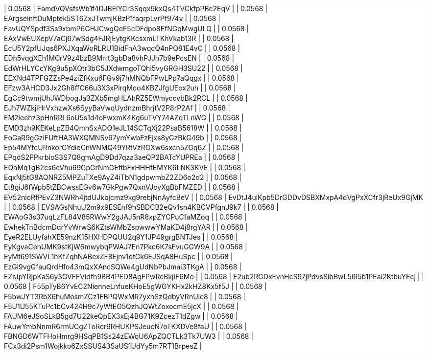 | 0.0568      | EamdVQVsfsWb1f4DJBEiYCr3Sqqx9kxQs4TVCkfpPBc2EqV  |
| 0.0568      | EArgseinftDuMptek5ST6ZxJTwmjKBzP1faqrpLvrPf974v  |
| 0.0568      | EavUQYSpdf3Ss9xbmP6GHJCwgQeE5cDFdpo8EfNGqMwgULQ  |
| 0.0568      | EAxVwEUXepV7aCj67wSdg4FJRjEytgKKcsxmLTKhVkab13R  |
| 0.0568      | EcU5Y2pfUJqs6PXJXqaWoRLRU1BidFnA3wqcQ4nPQ81E4vC  |
| 0.0568      | EDh5vqgXEh1MCrV9z4bzB9Mrrt3gbDa8vhPJJh7b9ePcsEN  |
| 0.0568      | EdWrHLYCcYKg9u5pXQtr3bC5JXdwmgoTQhi5vyGRGH3SU22  |
| 0.0568      | EEXNd4TPFGZZsPe4ziZfKxu6FGv9j7hMNQbFPwLPp7aQqgx  |
| 0.0568      | EFzw3AHCD3Jx2Gh8ffC66u3X3xPirqMoo4KBZJfgUEox2uh  |
| 0.0568      | EgCc9twmjUhJWDbogJa3ZXb5mgHLAhRZ5EWmyccvbBk2RCL  |
| 0.0568      | EJh7WZkjiHrVxhzwXs6SyyBaVwqUydnzmBhrjtV2P8rP2Af  |
| 0.0568      | EM2ieehz3pHnRRL6oU5s1d4oFwxmK4Kg6uTVY74AZqTLnWG  |
| 0.0568      | EMD3zh9KEKeLpZB4QmhSxADQ1eJL14SCTqXj22PsaB5618W  |
| 0.0568      | EoGaR9gGziFUftHA3WXQMNSv97ymYwbFzEjxs8yGzBkG49b  |
| 0.0568      | Ep54MYfcURnkorGYdieCnWNMQ49YRtVzRGXw6sxcn5ZGq6Z  |
| 0.0568      | EPqdS2PPkrbioS3S7Q8gmAgD9Dd7qza3aeQP2BATcYUPREa  |
| 0.0568      | EQhMqTgB2cs6cVhu69GpGrNmGEftbFxHHHfEMYK6LNK3KVE  |
| 0.0568      | EqxNj5tG8AQNRZ5MPZuTXe9AyZ4iTbN1gdpwmbZ2ZD6o2d2  |
| 0.0568      | Et8giJ6fWpb5tZBCwssEGv6w7GkPgw7QxnVJoyXgBbFMZED  |
| 0.0568      | EV52nioRfPEvZ3NWRh4jtdUJkbjcmz9kg9rebjNnAyfcBeV  |
| 0.0568      | EvDtJ4uiKpb5DrGDDvDSBXMxpA4dVgPxXCfr3jReUx9GjMK  |
| 0.0568      | EVSAGsNhuU2m9x9ESEnf9hSBDCB2eQv1sn4KBCVPfgnJ9k7  |
| 0.0568      | EWAoG3s37uqLzFL84V85RWwY2gJAJ5nR8xpZYCPuCfaMZoq  |
| 0.0568      | EwhekTnBdcmDqrYvWrwS6KZtsWMbZspwwwYMaKD4j8rgYAR  |
| 0.0568      | EyeR2ELUyfahXE59nzK15HXHDPQUU2q9Y1JP49grgBNTJes  |
| 0.0568      | EyKgvaCehUMK9stKjW6mwybqPWAJ7En7Pkc6K7sEvuGGW9A  |
| 0.0568      | EyMt691SWVL1hKfZqhNABexZF8Ejnv1otGk6EJSqA8HuSpc  |
| 0.0568      | EzGi9vgGfauQrdHfo43mQxXAncSQWe4gUdNbPbJmai3TKgA  |
| 0.0568      | EZrJpYRjpKaS6y3GVFFVidfh9BB4PED8AgFPwRcBkjiF6Mo  |
| 0.0568      | F2ub2RGDxEvnHcS97jPdvsSibBwL5iR5b1PEai2KtbuYEcj  |
| 0.0568      | F55pTyB6YvEC2NienneLnfueKHoE5gWGYKHx2kHZ8Kx5f5J  |
| 0.0568      | F5bwJYT3RbX6huMosmZCz1FBPQWxMR7yxnSzQdbyVRnUic8  |
| 0.0568      | F5U1U55KTuPc1bCv424H9c7yWtEG5QzhJQWtZoxocmE5jcX  |
| 0.0568      | FAUM6eJSoSLkB5gd7U22keQpEX3xEj4BG71K9ZcezT1dZgw  |
| 0.0568      | FAuwYmbNnmR6rmUCgZToRcr9RHUKPSJeucN7oTKXDVe8faU  |
| 0.0568      | FBNGD6WTFHoHmrg9HSqPB1Ss24zEWqU6ApZQCTLk3Tk7UW3  |
| 0.0568      | FCx3di2Psm1Wojkko6ZxSSUS43SaUS1UdYy5m7RT1BrpesZ  |